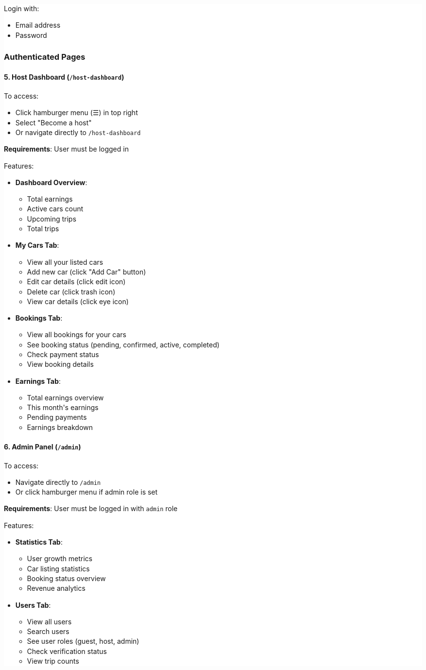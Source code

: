 Login with:
- Email address
- Password

### Authenticated Pages

#### 5. Host Dashboard (`/host-dashboard`)
To access:
- Click hamburger menu (☰) in top right
- Select "Become a host"
- Or navigate directly to `/host-dashboard`

**Requirements**: User must be logged in

Features:
- **Dashboard Overview**:
  - Total earnings
  - Active cars count
  - Upcoming trips
  - Total trips

- **My Cars Tab**:
  - View all your listed cars
  - Add new car (click "Add Car" button)
  - Edit car details (click edit icon)
  - Delete car (click trash icon)
  - View car details (click eye icon)

- **Bookings Tab**:
  - View all bookings for your cars
  - See booking status (pending, confirmed, active, completed)
  - Check payment status
  - View booking details

- **Earnings Tab**:
  - Total earnings overview
  - This month's earnings
  - Pending payments
  - Earnings breakdown

#### 6. Admin Panel (`/admin`)
To access:
- Navigate directly to `/admin`
- Or click hamburger menu if admin role is set

**Requirements**: User must be logged in with `admin` role

Features:
- **Statistics Tab**:
  - User growth metrics
  - Car listing statistics
  - Booking status overview
  - Revenue analytics

- **Users Tab**:
  - View all users
  - Search users
  - See user roles (guest, host, admin)
  - Check verification status
  - View trip counts
